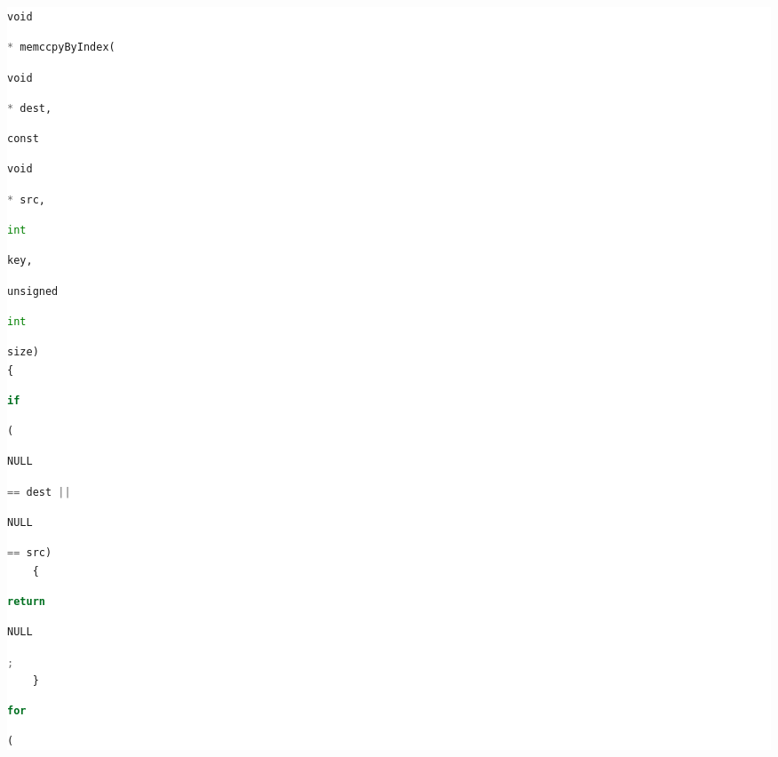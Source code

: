 ```python
void
```
```python
* memccpyByIndex(
```
```python
void
```
```python
* dest,
```
```python
const
```
```python
void
```
```python
* src,
```
```python
int
```
```python
key,
```
```python
unsigned
```
```python
int
```
```python
size)
{
```
```python
if
```
```python
(
```
```python
NULL
```
```python
== dest ||
```
```python
NULL
```
```python
== src)
    {
```
```python
return
```
```python
NULL
```
```python
;
    }
```
```python
for
```
```python
(
```
```python
```